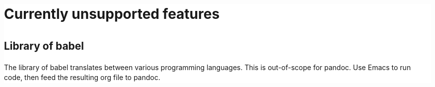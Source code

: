 [export setting]: https://orgmode.org/manual/Export-Settings.html

Currently unsupported features
==============================

Library of babel
----------------

The library of babel translates between various programming
languages. This is out-of-scope for pandoc. Use Emacs to run
code, then feed the resulting org file to pandoc.


[BCP47 language tag]: https://tools.ietf.org/html/bcp47
[emacs-orgmode mailing list]: https://lists.gnu.org/archive/html/emacs-orgmode/2015-02/msg00932.html
[org-ref]: https://github.com/jkitchin/org-ref
[John Kitchen]: https://kitchingroup.cheme.cmu.edu/
[table.el]: http://table.sourceforge.net/
[column width]: https://orgmode.org/manual/Column-Width-and-Alignment.html